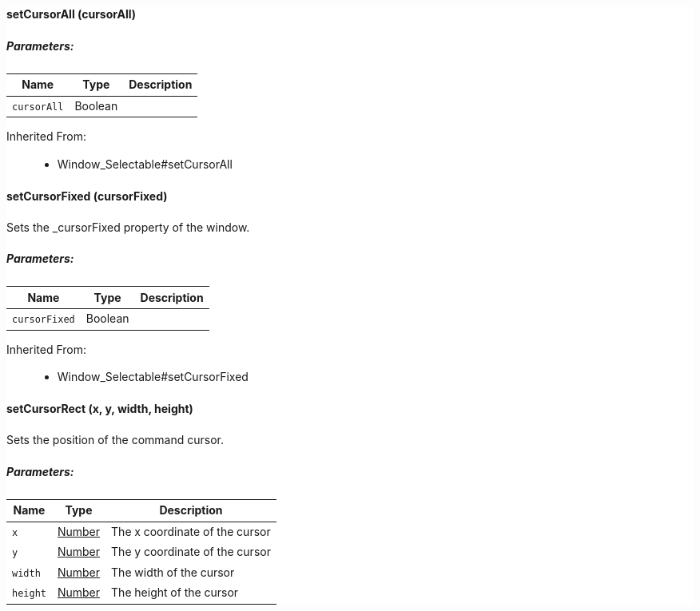 #### setCursorAll (cursorAll)

##### Parameters:

| Name | Type | Description |
| --- | --- | --- |
| `cursorAll` | Boolean |  |

<dl>
                <dt>Inherited From:</dt>
                <dd>
                    <ul>
                        <li>
                            <a>Window_Selectable#setCursorAll</a>
                        </li>
                    </ul>
                </dd>
            </dl>

#### setCursorFixed (cursorFixed)


Sets the _cursorFixed property of the window.

##### Parameters:

| Name | Type | Description |
| --- | --- | --- |
| `cursorFixed` | Boolean |  |

<dl>
                <dt>Inherited From:</dt>
                <dd>
                    <ul>
                        <li>
                            <a>Window_Selectable#setCursorFixed</a>
                        </li>
                    </ul>
                </dd>
            </dl>

#### setCursorRect (x, y, width, height)


Sets the position of the command cursor.

##### Parameters:

| Name | Type | Description |
| --- | --- | --- |
| `x` | [Number](Number.md) | The x coordinate of the cursor |
| `y` | [Number](Number.md) | The y coordinate of the cursor |
| `width` | [Number](Number.md) | The width of the cursor |
| `height` | [Number](Number.md) | The height of the cursor |
